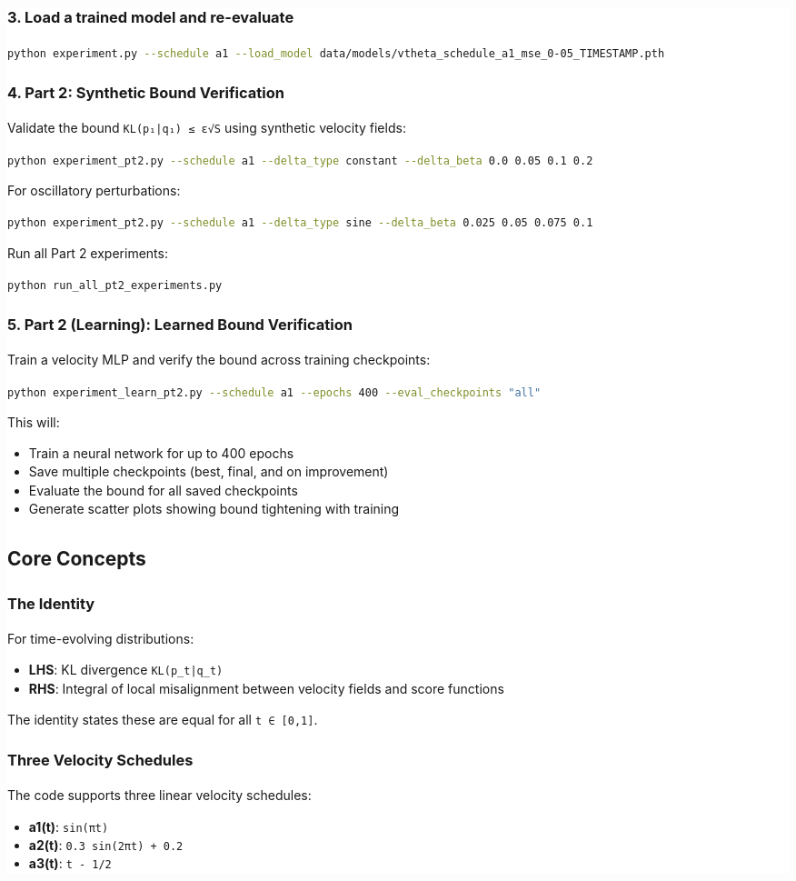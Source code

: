 ### 3. Load a trained model and re-evaluate

```bash
python experiment.py --schedule a1 --load_model data/models/vtheta_schedule_a1_mse_0-05_TIMESTAMP.pth
```

### 4. Part 2: Synthetic Bound Verification

Validate the bound `KL(p₁|q₁) ≤ ε√S` using synthetic velocity fields:

```bash
python experiment_pt2.py --schedule a1 --delta_type constant --delta_beta 0.0 0.05 0.1 0.2
```

For oscillatory perturbations:
```bash
python experiment_pt2.py --schedule a1 --delta_type sine --delta_beta 0.025 0.05 0.075 0.1
```

Run all Part 2 experiments:
```bash
python run_all_pt2_experiments.py
```

### 5. Part 2 (Learning): Learned Bound Verification

Train a velocity MLP and verify the bound across training checkpoints:

```bash
python experiment_learn_pt2.py --schedule a1 --epochs 400 --eval_checkpoints "all"
```

This will:
- Train a neural network for up to 400 epochs
- Save multiple checkpoints (best, final, and on improvement)
- Evaluate the bound for all saved checkpoints
- Generate scatter plots showing bound tightening with training

## Core Concepts

### The Identity

For time-evolving distributions:
- **LHS**: KL divergence `KL(p_t|q_t)`
- **RHS**: Integral of local misalignment between velocity fields and score functions

The identity states these are equal for all `t ∈ [0,1]`.

### Three Velocity Schedules

The code supports three linear velocity schedules:

- **a1(t)**: `sin(πt)`
- **a2(t)**: `0.3 sin(2πt) + 0.2`
- **a3(t)**: `t - 1/2`
